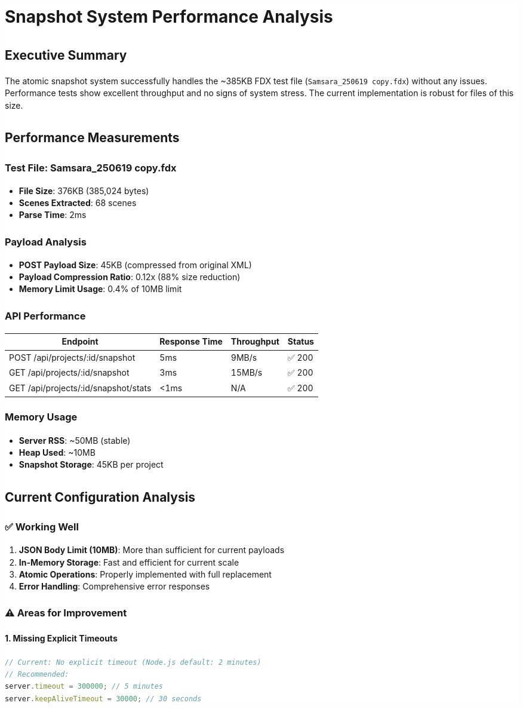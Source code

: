 # Snapshot System Performance Analysis

## Executive Summary

The atomic snapshot system successfully handles the ~385KB FDX test file (`Samsara_250619 copy.fdx`) without any issues. Performance tests show excellent throughput and no signs of system stress. The current implementation is robust for files of this size.

## Performance Measurements

### Test File: Samsara_250619 copy.fdx
- **File Size**: 376KB (385,024 bytes)
- **Scenes Extracted**: 68 scenes
- **Parse Time**: 2ms

### Payload Analysis
- **POST Payload Size**: 45KB (compressed from original XML)
- **Payload Compression Ratio**: 0.12x (88% size reduction)
- **Memory Limit Usage**: 0.4% of 10MB limit

### API Performance
| Endpoint | Response Time | Throughput | Status |
|----------|--------------|------------|--------|
| POST /api/projects/:id/snapshot | 5ms | 9MB/s | ✅ 200 |
| GET /api/projects/:id/snapshot | 3ms | 15MB/s | ✅ 200 |
| GET /api/projects/:id/snapshot/stats | <1ms | N/A | ✅ 200 |

### Memory Usage
- **Server RSS**: ~50MB (stable)
- **Heap Used**: ~10MB
- **Snapshot Storage**: 45KB per project

## Current Configuration Analysis

### ✅ Working Well
1. **JSON Body Limit (10MB)**: More than sufficient for current payloads
2. **In-Memory Storage**: Fast and efficient for current scale
3. **Atomic Operations**: Properly implemented with full replacement
4. **Error Handling**: Comprehensive error responses

### ⚠️ Areas for Improvement

#### 1. Missing Explicit Timeouts
```typescript
// Current: No explicit timeout (Node.js default: 2 minutes)
// Recommended:
server.timeout = 300000; // 5 minutes
server.keepAliveTimeout = 30000; // 30 seconds
```
